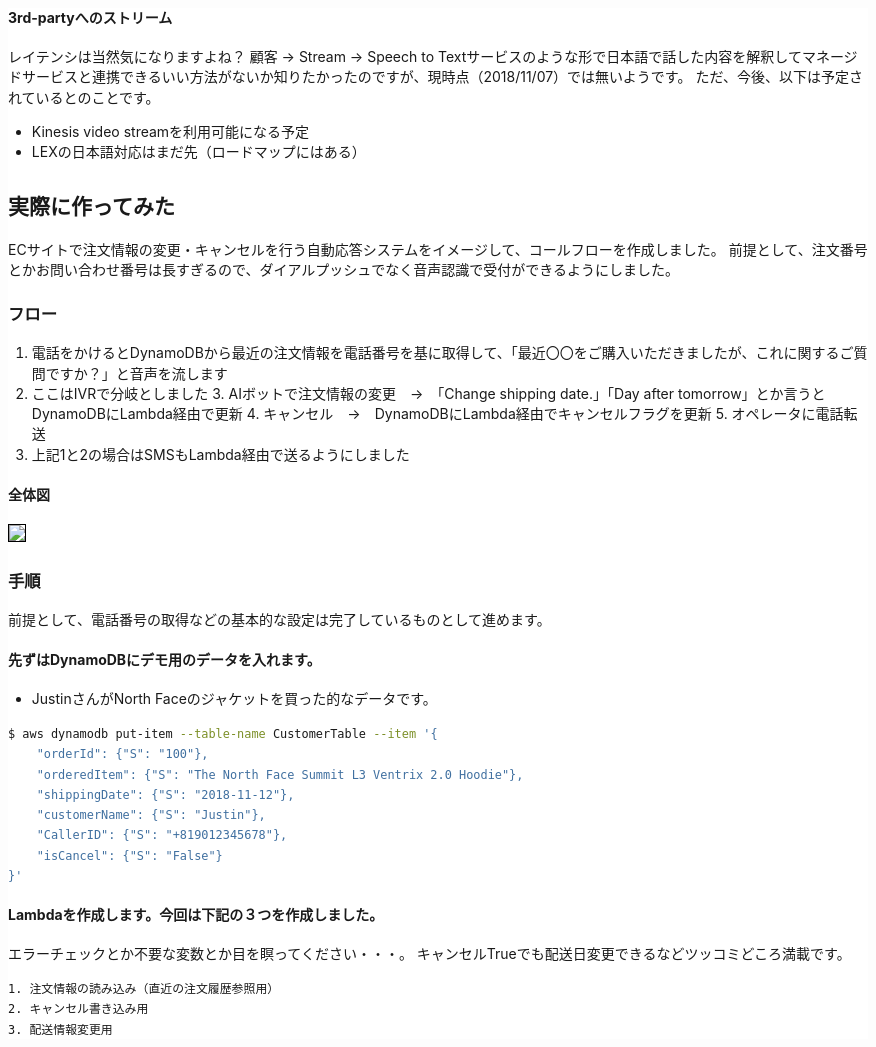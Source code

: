 #### 3rd-partyへのストリーム

レイテンシは当然気になりますよね？
顧客 -> Stream -> Speech to Textサービスのような形で日本語で話した内容を解釈してマネージドサービスと連携できるいい方法がないか知りたかったのですが、現時点（2018/11/07）では無いようです。
ただ、今後、以下は予定されているとのことです。

- Kinesis video streamを利用可能になる予定
- LEXの日本語対応はまだ先（ロードマップにはある）

## 実際に作ってみた

ECサイトで注文情報の変更・キャンセルを行う自動応答システムをイメージして、コールフローを作成しました。
前提として、注文番号とかお問い合わせ番号は長すぎるので、ダイアルプッシュでなく音声認識で受付ができるようにしました。

### フロー

1. 電話をかけるとDynamoDBから最近の注文情報を電話番号を基に取得して、「最近〇〇をご購入いただきましたが、これに関するご質問ですか？」と音声を流します
2. ここはIVRで分岐としました
    3. AIボットで注文情報の変更　→　「Change shipping date.」「Day after tomorrow」とか言うとDynamoDBにLambda経由で更新
    4. キャンセル　→　DynamoDBにLambda経由でキャンセルフラグを更新
    5. オペレータに電話転送
6. 上記1と2の場合はSMSもLambda経由で送るようにしました

#### 全体図

<img src="/images/20181202/photo_20181202_11.png" style="border:solid 1px #000000" loading="lazy">

### 手順

前提として、電話番号の取得などの基本的な設定は完了しているものとして進めます。

#### 先ずはDynamoDBにデモ用のデータを入れます。

- JustinさんがNorth Faceのジャケットを買った的なデータです。

```sh デモデータ投入
$ aws dynamodb put-item --table-name CustomerTable --item '{
    "orderId": {"S": "100"},
    "orderedItem": {"S": "The North Face Summit L3 Ventrix 2.0 Hoodie"},
    "shippingDate": {"S": "2018-11-12"},
    "customerName": {"S": "Justin"},
    "CallerID": {"S": "+819012345678"},
    "isCancel": {"S": "False"}
}'
```

#### Lambdaを作成します。今回は下記の３つを作成しました。

エラーチェックとか不要な変数とか目を瞑ってください・・・。
キャンセルTrueでも配送日変更できるなどツッコミどころ満載です。

    1. 注文情報の読み込み（直近の注文履歴参照用）
    2. キャンセル書き込み用
    3. 配送情報変更用
